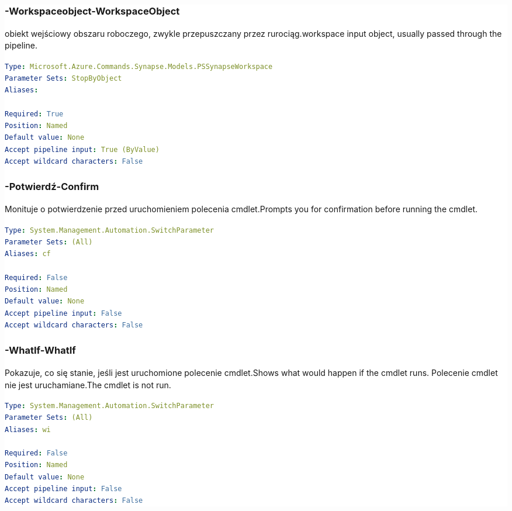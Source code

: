 ### <span data-ttu-id="1cbdf-133">-Workspaceobject</span><span class="sxs-lookup"><span data-stu-id="1cbdf-133">-WorkspaceObject</span></span>
<span data-ttu-id="1cbdf-134">obiekt wejściowy obszaru roboczego, zwykle przepuszczany przez rurociąg.</span><span class="sxs-lookup"><span data-stu-id="1cbdf-134">workspace input object, usually passed through the pipeline.</span></span>

```yaml
Type: Microsoft.Azure.Commands.Synapse.Models.PSSynapseWorkspace
Parameter Sets: StopByObject
Aliases:

Required: True
Position: Named
Default value: None
Accept pipeline input: True (ByValue)
Accept wildcard characters: False
```

### <span data-ttu-id="1cbdf-135">-Potwierdź</span><span class="sxs-lookup"><span data-stu-id="1cbdf-135">-Confirm</span></span>
<span data-ttu-id="1cbdf-136">Monituje o potwierdzenie przed uruchomieniem polecenia cmdlet.</span><span class="sxs-lookup"><span data-stu-id="1cbdf-136">Prompts you for confirmation before running the cmdlet.</span></span>

```yaml
Type: System.Management.Automation.SwitchParameter
Parameter Sets: (All)
Aliases: cf

Required: False
Position: Named
Default value: None
Accept pipeline input: False
Accept wildcard characters: False
```

### <span data-ttu-id="1cbdf-137">-WhatIf</span><span class="sxs-lookup"><span data-stu-id="1cbdf-137">-WhatIf</span></span>
<span data-ttu-id="1cbdf-138">Pokazuje, co się stanie, jeśli jest uruchomione polecenie cmdlet.</span><span class="sxs-lookup"><span data-stu-id="1cbdf-138">Shows what would happen if the cmdlet runs.</span></span> <span data-ttu-id="1cbdf-139">Polecenie cmdlet nie jest uruchamiane.</span><span class="sxs-lookup"><span data-stu-id="1cbdf-139">The cmdlet is not run.</span></span>

```yaml
Type: System.Management.Automation.SwitchParameter
Parameter Sets: (All)
Aliases: wi

Required: False
Position: Named
Default value: None
Accept pipeline input: False
Accept wildcard characters: False
```
